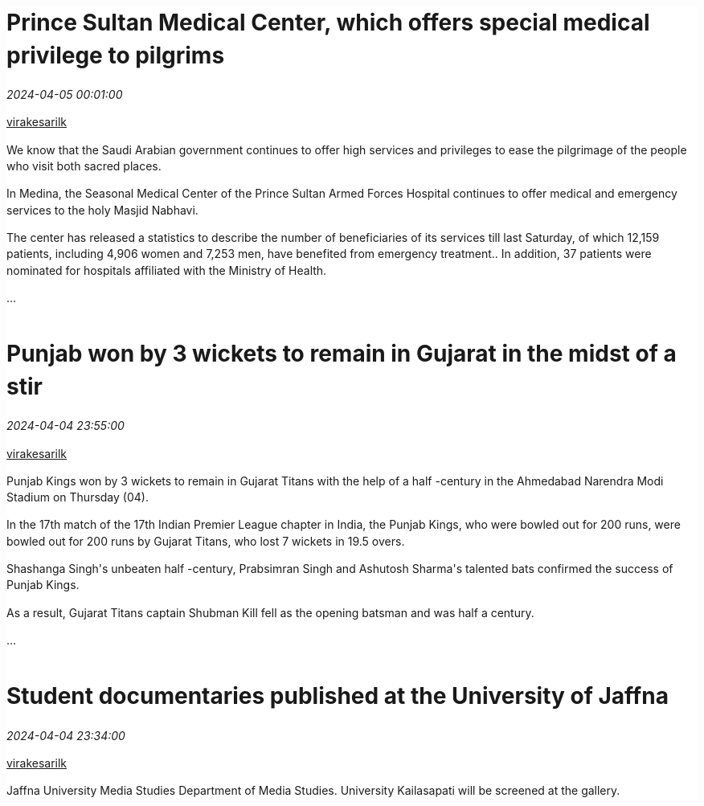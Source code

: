 

# Prince Sultan Medical Center, which offers special medical privilege to pilgrims

*2024-04-05 00:01:00*

[virakesarilk](https://www.virakesari.lk/article/180463)

We know that the Saudi Arabian government continues to offer high services and privileges to ease the pilgrimage of the people who visit both sacred places.

In Medina, the Seasonal Medical Center of the Prince Sultan Armed Forces Hospital continues to offer medical and emergency services to the holy Masjid Nabhavi.

The center has released a statistics to describe the number of beneficiaries of its services till last Saturday, of which 12,159 patients, including 4,906 women and 7,253 men, have benefited from emergency treatment.. In addition, 37 patients were nominated for hospitals affiliated with the Ministry of Health.

...



# Punjab won by 3 wickets to remain in Gujarat in the midst of a stir

*2024-04-04 23:55:00*

[virakesarilk](https://www.virakesari.lk/article/180465)

Punjab Kings won by 3 wickets to remain in Gujarat Titans with the help of a half -century in the Ahmedabad Narendra Modi Stadium on Thursday (04).

In the 17th match of the 17th Indian Premier League chapter in India, the Punjab Kings, who were bowled out for 200 runs, were bowled out for 200 runs by Gujarat Titans, who lost 7 wickets in 19.5 overs.

Shashanga Singh's unbeaten half -century, Prabsimran Singh and Ashutosh Sharma's talented bats confirmed the success of Punjab Kings.

As a result, Gujarat Titans captain Shubman Kill fell as the opening batsman and was half a century.

...



# Student documentaries published at the University of Jaffna

*2024-04-04 23:34:00*

[virakesarilk](https://www.virakesari.lk/article/180464)

Jaffna University Media Studies Department of Media Studies. University Kailasapati will be screened at the gallery.
